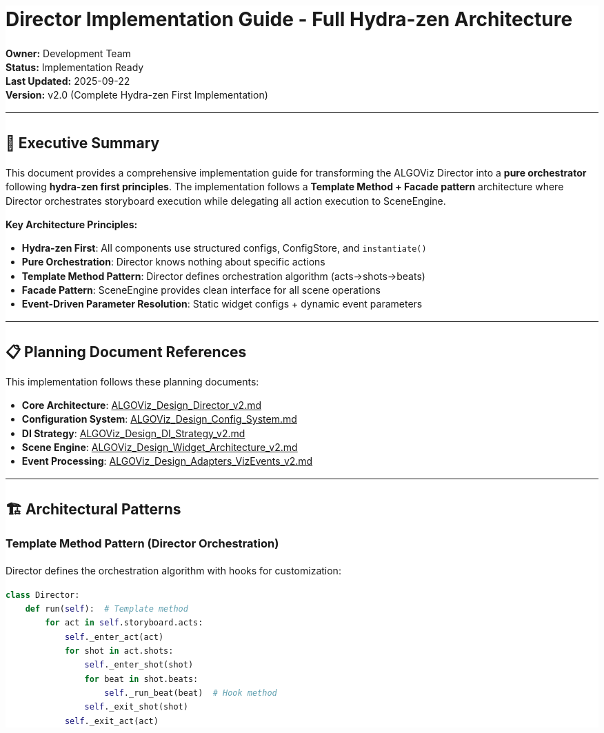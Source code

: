 # Director Implementation Guide - Full Hydra-zen Architecture

**Owner:** Development Team  
**Status:** Implementation Ready  
**Last Updated:** 2025-09-22  
**Version:** v2.0 (Complete Hydra-zen First Implementation)

---

## 🎯 **Executive Summary**

This document provides a comprehensive implementation guide for transforming the ALGOViz Director into a **pure orchestrator** following **hydra-zen first principles**. The implementation follows a **Template Method + Facade pattern** architecture where Director orchestrates storyboard execution while delegating all action execution to SceneEngine.

**Key Architecture Principles:**
- **Hydra-zen First**: All components use structured configs, ConfigStore, and `instantiate()`
- **Pure Orchestration**: Director knows nothing about specific actions
- **Template Method Pattern**: Director defines orchestration algorithm (acts→shots→beats)
- **Facade Pattern**: SceneEngine provides clean interface for all scene operations
- **Event-Driven Parameter Resolution**: Static widget configs + dynamic event parameters

---

## 📋 **Planning Document References**

This implementation follows these planning documents:
- **Core Architecture**: [ALGOViz_Design_Director_v2.md](planning/v2/ALGOViz_Design_Director_v2.md)
- **Configuration System**: [ALGOViz_Design_Config_System.md](planning/v2/ALGOViz_Design_Config_System.md)
- **DI Strategy**: [ALGOViz_Design_DI_Strategy_v2.md](planning/v2/ALGOViz_Design_DI_Strategy_v2.md)
- **Scene Engine**: [ALGOViz_Design_Widget_Architecture_v2.md](planning/v2/ALGOViz_Design_Widget_Architecture_v2.md)
- **Event Processing**: [ALGOViz_Design_Adapters_VizEvents_v2.md](planning/v2/ALGOViz_Design_Adapters_VizEvents_v2.md)

---

## 🏗️ **Architectural Patterns**

### **Template Method Pattern** (Director Orchestration)
Director defines the orchestration algorithm with hooks for customization:
```python
class Director:
    def run(self):  # Template method
        for act in self.storyboard.acts:
            self._enter_act(act)
            for shot in act.shots:
                self._enter_shot(shot)
                for beat in shot.beats:
                    self._run_beat(beat)  # Hook method
                self._exit_shot(shot)
            self._exit_act(act)
```
